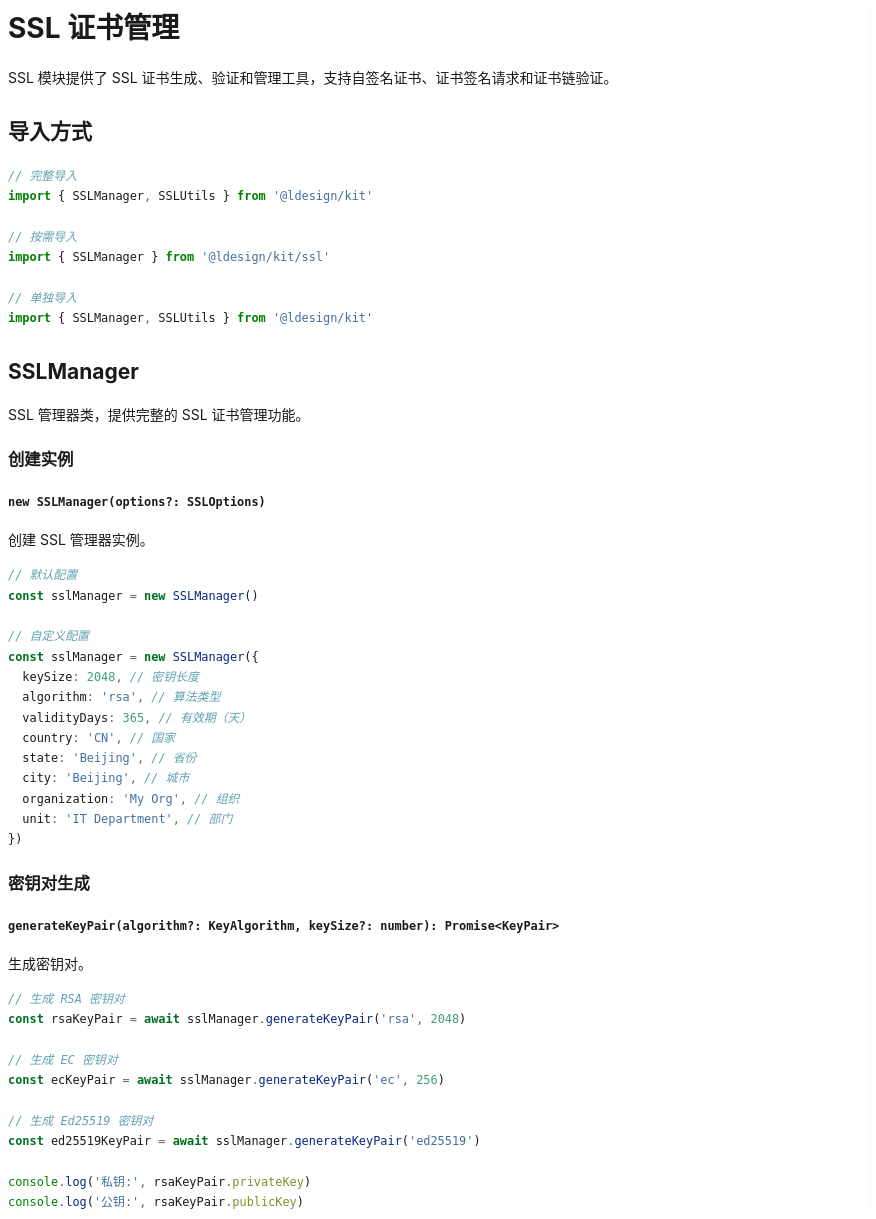 # SSL 证书管理

SSL 模块提供了 SSL 证书生成、验证和管理工具，支持自签名证书、证书签名请求和证书链验证。

## 导入方式

```typescript
// 完整导入
import { SSLManager, SSLUtils } from '@ldesign/kit'

// 按需导入
import { SSLManager } from '@ldesign/kit/ssl'

// 单独导入
import { SSLManager, SSLUtils } from '@ldesign/kit'
```

## SSLManager

SSL 管理器类，提供完整的 SSL 证书管理功能。

### 创建实例

#### `new SSLManager(options?: SSLOptions)`

创建 SSL 管理器实例。

```typescript
// 默认配置
const sslManager = new SSLManager()

// 自定义配置
const sslManager = new SSLManager({
  keySize: 2048, // 密钥长度
  algorithm: 'rsa', // 算法类型
  validityDays: 365, // 有效期（天）
  country: 'CN', // 国家
  state: 'Beijing', // 省份
  city: 'Beijing', // 城市
  organization: 'My Org', // 组织
  unit: 'IT Department', // 部门
})
```

### 密钥对生成

#### `generateKeyPair(algorithm?: KeyAlgorithm, keySize?: number): Promise<KeyPair>`

生成密钥对。

```typescript
// 生成 RSA 密钥对
const rsaKeyPair = await sslManager.generateKeyPair('rsa', 2048)

// 生成 EC 密钥对
const ecKeyPair = await sslManager.generateKeyPair('ec', 256)

// 生成 Ed25519 密钥对
const ed25519KeyPair = await sslManager.generateKeyPair('ed25519')

console.log('私钥:', rsaKeyPair.privateKey)
console.log('公钥:', rsaKeyPair.publicKey)
```
